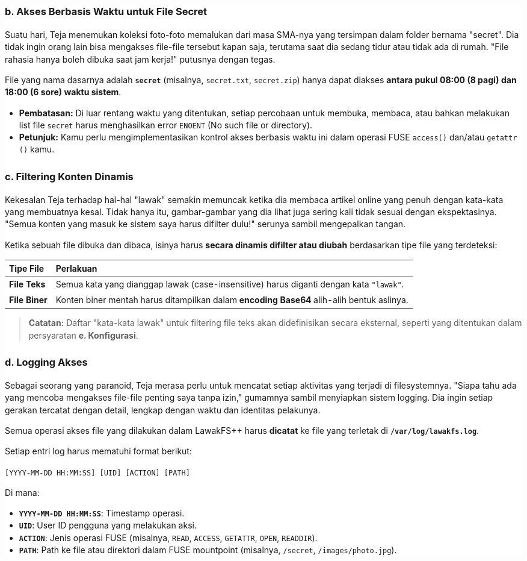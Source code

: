 ### b. Akses Berbasis Waktu untuk File Secret

Suatu hari, Teja menemukan koleksi foto-foto memalukan dari masa SMA-nya yang tersimpan dalam folder bernama "secret". Dia tidak ingin orang lain bisa mengakses file-file tersebut kapan saja, terutama saat dia sedang tidur atau tidak ada di rumah. "File rahasia hanya boleh dibuka saat jam kerja!" putusnya dengan tegas.

File yang nama dasarnya adalah **`secret`** (misalnya, `secret.txt`, `secret.zip`) hanya dapat diakses **antara pukul 08:00 (8 pagi) dan 18:00 (6 sore) waktu sistem**.

- **Pembatasan:** Di luar rentang waktu yang ditentukan, setiap percobaan untuk membuka, membaca, atau bahkan melakukan list file `secret` harus menghasilkan error `ENOENT` (No such file or directory).
- **Petunjuk:** Kamu perlu mengimplementasikan kontrol akses berbasis waktu ini dalam operasi FUSE `access()` dan/atau `getattr()` kamu.

### c. Filtering Konten Dinamis

Kekesalan Teja terhadap hal-hal "lawak" semakin memuncak ketika dia membaca artikel online yang penuh dengan kata-kata yang membuatnya kesal. Tidak hanya itu, gambar-gambar yang dia lihat juga sering kali tidak sesuai dengan ekspektasinya. "Semua konten yang masuk ke sistem saya harus difilter dulu!" serunya sambil mengepalkan tangan.

Ketika sebuah file dibuka dan dibaca, isinya harus **secara dinamis difilter atau diubah** berdasarkan tipe file yang terdeteksi:

| Tipe File      | Perlakuan                                                                                 |
| :------------- | :---------------------------------------------------------------------------------------- |
| **File Teks**  | Semua kata yang dianggap lawak (case-insensitive) harus diganti dengan kata `"lawak"`.    |
| **File Biner** | Konten biner mentah harus ditampilkan dalam **encoding Base64** alih-alih bentuk aslinya. |

> **Catatan:** Daftar "kata-kata lawak" untuk filtering file teks akan didefinisikan secara eksternal, seperti yang ditentukan dalam persyaratan **e. Konfigurasi**.

### d. Logging Akses

Sebagai seorang yang paranoid, Teja merasa perlu untuk mencatat setiap aktivitas yang terjadi di filesystemnya. "Siapa tahu ada yang mencoba mengakses file-file penting saya tanpa izin," gumamnya sambil menyiapkan sistem logging. Dia ingin setiap gerakan tercatat dengan detail, lengkap dengan waktu dan identitas pelakunya.

Semua operasi akses file yang dilakukan dalam LawakFS++ harus **dicatat** ke file yang terletak di **`/var/log/lawakfs.log`**.

Setiap entri log harus mematuhi format berikut:

```
[YYYY-MM-DD HH:MM:SS] [UID] [ACTION] [PATH]
```

Di mana:

- **`YYYY-MM-DD HH:MM:SS`**: Timestamp operasi.
- **`UID`**: User ID pengguna yang melakukan aksi.
- **`ACTION`**: Jenis operasi FUSE (misalnya, `READ`, `ACCESS`, `GETATTR`, `OPEN`, `READDIR`).
- **`PATH`**: Path ke file atau direktori dalam FUSE mountpoint (misalnya, `/secret`, `/images/photo.jpg`).
